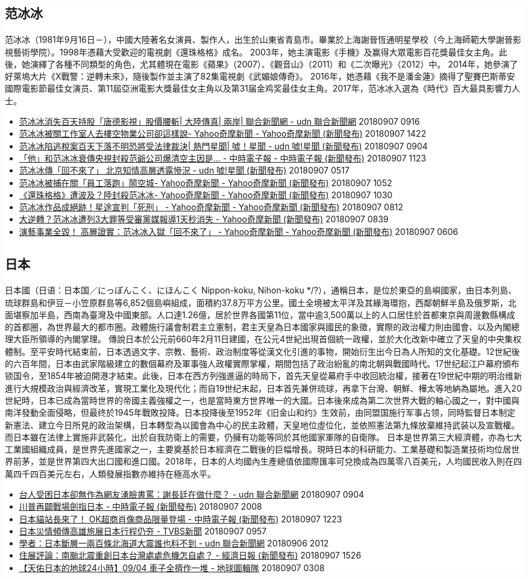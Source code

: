 ## 范冰冰

范冰冰（1981年9月16日－），中國大陸著名女演員、製作人，出生於山東省青島市。畢業於上海謝晉恆通明星學校（今上海師範大學謝晉影視藝術學院）。1998年憑藉大受歡迎的電視劇《還珠格格》成名。 2003年，她主演電影《手機》及赢得大眾電影百花獎最佳女主角。此後，她演繹了各種不同類型的角色，尤其體現在電影《蘋果》（2007）、《觀音山》（2011）和《二次曝光》（2012）中。 2014年，她參演了好萊塢大片《X戰警：逆轉未來》，隨後製作並主演了82集電視劇《武媚娘傳奇》。 2016年，她憑藉《我不是潘金蓮》摘得了聖賽巴斯蒂安國際電影節最佳女演员、第11屆亞洲電影大獎最佳女主角以及第31届金鸡奖最佳女主角。2017年，范冰冰入選為《時代》百大最具影響力人士。
- [范冰冰消失百天持股「唐德影視」股價腰斬| 大陸傳真| 兩岸| 聯合新聞網 - udn 聯合新聞網](https://udn.com/news/story/7332/3354755 "范冰冰消失百天持股「唐德影視」股價腰斬| 大陸傳真| 兩岸| 聯合新聞網 - udn 聯合新聞網") 20180907 0916
- [范冰冰被關工作室人去樓空物業公司卻這樣說- Yahoo奇摩新聞 - Yahoo奇摩新聞 (新聞發布)](https://tw.news.yahoo.com/%E8%8C%83%E5%86%B0%E5%86%B0%E8%A2%AB%E9%97%9C%E5%B7%A5%E4%BD%9C%E5%AE%A4%E4%BA%BA%E5%8E%BB%E6%A8%93%E7%A9%BA-%E7%89%A9%E6%A5%AD%E5%85%AC%E5%8F%B8%E5%8D%BB%E9%80%99%E6%A8%A3%E8%AA%AA-141203728.html "范冰冰被關工作室人去樓空物業公司卻這樣說- Yahoo奇摩新聞 - Yahoo奇摩新聞 (新聞發布)") 20180907 1422
- [范冰冰陷逃稅案百天下落不明恐將受法律裁決| 熱門星聞| 噓！星聞 - udn 噓!星聞 (新聞發布)](https://stars.udn.com/star/story/10090/3354812 "范冰冰陷逃稅案百天下落不明恐將受法律裁決| 熱門星聞| 噓！星聞 - udn 噓!星聞 (新聞發布)") 20180907 0904
- [「他」和范冰冰衰傳央視封殺范爺公司爆清空主因是... - 中時電子報 - 中時電子報 (新聞發布)](https://www.chinatimes.com/realtimenews/20180907004227-260404 "「他」和范冰冰衰傳央視封殺范爺公司爆清空主因是... - 中時電子報 - 中時電子報 (新聞發布)") 20180907 1123
- [范冰冰傳「回不來了」 北京知情高層透露慘況 - udn 噓!星聞 (新聞發布)](https://stars.udn.com/star/story/10091/3354329 "范冰冰傳「回不來了」 北京知情高層透露慘況 - udn 噓!星聞 (新聞發布)") 20180907 0517
- [范冰冰被捕在關「員工落跑」鬧空城- Yahoo奇摩新聞 - Yahoo奇摩新聞 (新聞發布)](https://tw.news.yahoo.com/%E8%8C%83%E5%86%B0%E5%86%B0%E8%A2%AB%E6%8D%95%E5%9C%A8%E9%97%9C-%E5%93%A1%E5%B7%A5%E8%90%BD%E8%B7%91-%E9%AC%A7%E7%A9%BA%E5%9F%8E-104003471.html "范冰冰被捕在關「員工落跑」鬧空城- Yahoo奇摩新聞 - Yahoo奇摩新聞 (新聞發布)") 20180907 1052
- [《還珠格格》遭波及？陸封殺范冰冰- Yahoo奇摩新聞 - Yahoo奇摩新聞 (新聞發布)](https://tw.news.yahoo.com/%E9%82%84%E7%8F%A0%E6%A0%BC%E6%A0%BC-%E9%81%AD%E6%B3%A2%E5%8F%8A-%E9%99%B8%E5%B0%81%E6%AE%BA%E8%8C%83%E5%86%B0%E5%86%B0-101003604.html "《還珠格格》遭波及？陸封殺范冰冰- Yahoo奇摩新聞 - Yahoo奇摩新聞 (新聞發布)") 20180907 1030
- [范冰冰作品成絕跡！星途宣判「死刑」 - Yahoo奇摩新聞 - Yahoo奇摩新聞 (新聞發布)](https://tw.news.yahoo.com/%E8%8C%83%E5%86%B0%E5%86%B0%E4%BD%9C%E5%93%81%E6%88%90%E7%B5%95%E8%B7%A1-%E6%98%9F%E9%80%94%E5%AE%A3%E5%88%A4-%E6%AD%BB%E5%88%91-075503540.html "范冰冰作品成絕跡！星途宣判「死刑」 - Yahoo奇摩新聞 - Yahoo奇摩新聞 (新聞發布)") 20180907 0812
- [大逆轉？范冰冰遭列3大罪等受審黨媒報導1天秒消失 - Yahoo奇摩新聞 (新聞發布)](https://tw.news.yahoo.com/%E5%A4%A7%E9%80%86%E8%BD%89-%E8%8C%83%E5%86%B0%E5%86%B0%E9%81%AD%E5%88%973%E5%A4%A7%E7%BD%AA%E7%AD%89%E5%8F%97%E5%AF%A9-%E9%BB%A8%E5%AA%92%E5%A0%B1%E5%B0%8E1%E5%A4%A9%E7%A7%92%E6%B6%88%E5%A4%B1-083131488.html "大逆轉？范冰冰遭列3大罪等受審黨媒報導1天秒消失 - Yahoo奇摩新聞 (新聞發布)") 20180907 0839
- [演藝事業全毀！ 高層證實：范冰冰入獄「回不來了」 - Yahoo奇摩新聞 - Yahoo奇摩新聞 (新聞發布)](https://tw.news.yahoo.com/%E6%BC%94%E8%97%9D%E4%BA%8B%E6%A5%AD%E5%85%A8%E6%AF%80-%E9%AB%98%E5%B1%A4%E8%AD%89%E5%AF%A6-%E8%8C%83%E5%86%B0%E5%86%B0%E5%85%A5%E7%8D%84-%E5%9B%9E%E4%B8%8D%E4%BE%86%E4%BA%86-055218291.html "演藝事業全毀！ 高層證實：范冰冰入獄「回不來了」 - Yahoo奇摩新聞 - Yahoo奇摩新聞 (新聞發布)") 20180907 0606

## 日本

日本國（日语：日本国／にっぽんこく、にほんこく Nippon-koku, Nihon-koku */?），通稱日本，是位於東亞的島嶼國家，由日本列島、琉球群島和伊豆－小笠原群島等6,852個島嶼組成，面積約37.8万平方公里。國土全境被太平洋及其緣海環抱，西鄰朝鮮半島及俄罗斯，北面堪察加半島，西南為臺灣及中國東部。人口達1.26億，居於世界各國第11位，當中逾3,500萬以上的人口居住於首都東京與周邊數縣構成的首都圈，為世界最大的都市圈。政體施行議會制君主立憲制，君主天皇為日本國家與國民的象徵，實際的政治權力則由國會、以及內閣總理大臣所領導的內閣掌理。
傳說日本於公元前660年2月11日建國，在公元4世紀出現首個統一政權，並於大化改新中確立了天皇的中央集权體制。至平安時代結束前，日本透過文字、宗教、藝術、政治制度等從漢文化引進的事物，開始衍生出今日為人所知的文化基礎。12世紀後的六百年間，日本由武家階級建立的數個幕府及軍事強人政權實際掌權，期間包括了政治紛亂的南北朝與戰國時代。17世纪起江户幕府頒布锁国令，至1854年被迫開港才結束。此後，日本在西方列強進逼的時局下，首先天皇從幕府手中收回統治權，接著在19世紀中期的明治维新進行大規模政治與經濟改革，實現工業化及現代化；而自19世纪末起，日本首先兼併琉球，再拿下台灣、朝鮮、樺太等地納為屬地。進入20世紀時，日本已成為當時世界的帝國主義強權之一，也是當時東方世界唯一的大國。日本後來成為第二次世界大戰的軸心國之一，對中國與南洋發動全面侵略，但最终於1945年戰敗投降。日本投降後至1952年《旧金山和约》生效前，由同盟国施行军事占领，同時監督日本制定新憲法、建立今日所見的政治架構，日本轉型為以國會為中心的民主政體，天皇地位虛位化，並依照憲法第九條放棄維持武装以及宣戰權。而日本雖在法律上實施非武裝化，出於自我防衛上的需要，仍擁有功能等同於其他國家軍隊的自衛隊。
日本是世界第三大經濟體，亦為七大工業國組織成員，是世界先進國家之一，主要奠基於日本經濟在二戰後的巨幅增長。現時日本的科研能力、工業基礎和製造業技術均位居世界前茅，並是世界第四大出口國和進口國。2018年，日本的人均國內生產總值依國際匯率可兌換成為四萬零八百美元，人均國民收入則在四萬四千四百美元左右，人類發展指數亦維持在極高水平。
- [台人受困日本卻無作為網友湧臉書罵：謝長廷在做什麼？ - udn 聯合新聞網](https://udn.com/news/story/6656/3352759 "台人受困日本卻無作為網友湧臉書罵：謝長廷在做什麼？ - udn 聯合新聞網") 20180907 0904
- [川普再闢戰場劍指日本 - 中時電子報 (新聞發布)](https://www.chinatimes.com/newspapers/20180908000205-260202 "川普再闢戰場劍指日本 - 中時電子報 (新聞發布)") 20180907 2008
- [日本貓站長來了！ OK超商肖像商品限量登場 - 中時電子報 (新聞發布)](https://www.chinatimes.com/realtimenews/20180907004348-260405 "日本貓站長來了！ OK超商肖像商品限量登場 - 中時電子報 (新聞發布)") 20180907 1223
- [日本災情頻傳高雄旅展日本行程仍夯 - TVBS新聞](https://news.tvbs.com.tw/life/988489 "日本災情頻傳高雄旅展日本行程仍夯 - TVBS新聞") 20180907 0957
- [學者：日本斷層一兩百條北海道大震誰也料不到 - udn 聯合新聞網](https://udn.com/news/story/6809/3353638 "學者：日本斷層一兩百條北海道大震誰也料不到 - udn 聯合新聞網") 20180906 2012
- [住展評論：南颱北震重創日本台灣處處危機怎自處？ - 經濟日報 (新聞發布)](https://money.udn.com/money/story/5621/3355507 "住展評論：南颱北震重創日本台灣處處危機怎自處？ - 經濟日報 (新聞發布)") 20180907 1526
- [【天佑日本的地球24小時】09/04 車子全擠作一堆 - 地球圖輯隊](https://dq.yam.com/post.php?id=9920 "【天佑日本的地球24小時】09/04 車子全擠作一堆 - 地球圖輯隊") 20180907 0308